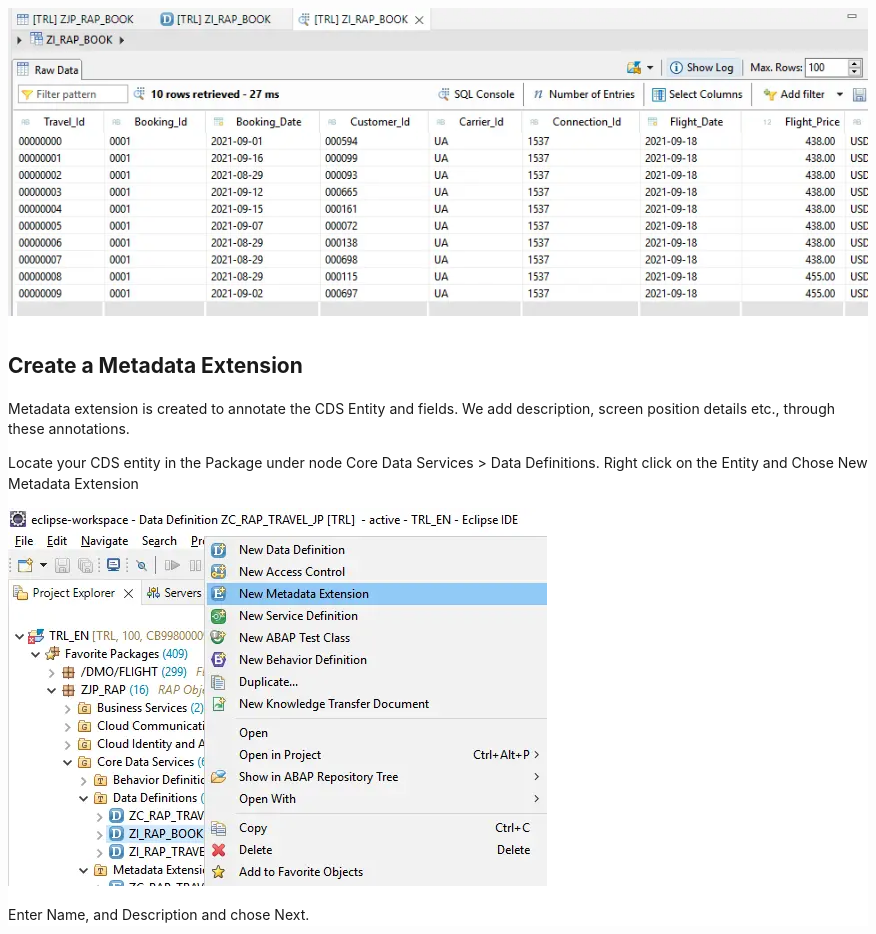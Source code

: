 ![alt text](image-17.png)

## Create a Metadata Extension

Metadata extension is created to annotate the CDS Entity and fields. We add description, screen position details etc., through these annotations.

Locate your CDS entity in the Package under node Core Data Services > Data Definitions. Right click on the Entity and Chose New Metadata Extension

![alt text](image-18.png)

Enter Name, and Description and chose Next.